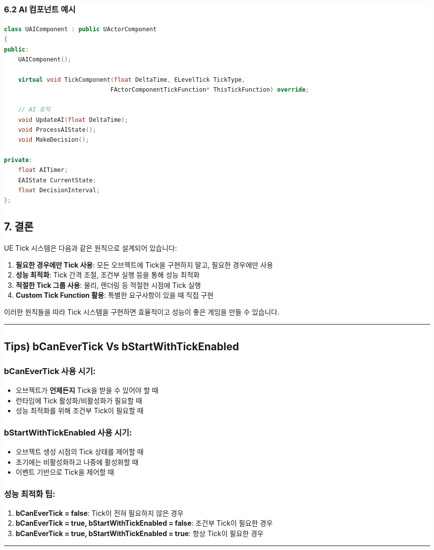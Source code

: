 ### 6.2 AI 컴포넌트 예시
```cpp
class UAIComponent : public UActorComponent
{
public:
    UAIComponent();
    
    virtual void TickComponent(float DeltaTime, ELevelTick TickType, 
                              FActorComponentTickFunction* ThisTickFunction) override;
    
    // AI 로직
    void UpdateAI(float DeltaTime);
    void ProcessAIState();
    void MakeDecision();
    
private:
    float AITimer;
    EAIState CurrentState;
    float DecisionInterval;
};
```

## 7. 결론

UE Tick 시스템은 다음과 같은 원칙으로 설계되어 있습니다:

1. **필요한 경우에만 Tick 사용**: 모든 오브젝트에 Tick을 구현하지 말고, 필요한 경우에만 사용
2. **성능 최적화**: Tick 간격 조절, 조건부 실행 등을 통해 성능 최적화
3. **적절한 Tick 그룹 사용**: 물리, 렌더링 등 적절한 시점에 Tick 실행
4. **Custom Tick Function 활용**: 특별한 요구사항이 있을 때 직접 구현

이러한 원칙들을 따라 Tick 시스템을 구현하면 효율적이고 성능이 좋은 게임을 만들 수 있습니다.

---

## Tips) bCanEverTick Vs bStartWithTickEnabled

### bCanEverTick 사용 시기:
- 오브젝트가 **언제든지** Tick을 받을 수 있어야 할 때
- 런타임에 Tick 활성화/비활성화가 필요할 때
- 성능 최적화를 위해 조건부 Tick이 필요할 때

### bStartWithTickEnabled 사용 시기:
- 오브젝트 생성 시점의 Tick 상태를 제어할 때
- 초기에는 비활성화하고 나중에 활성화할 때
- 이벤트 기반으로 Tick을 제어할 때

### 성능 최적화 팁:
1. **bCanEverTick = false**: Tick이 전혀 필요하지 않은 경우
2. **bCanEverTick = true, bStartWithTickEnabled = false**: 조건부 Tick이 필요한 경우
3. **bCanEverTick = true, bStartWithTickEnabled = true**: 항상 Tick이 필요한 경우

---